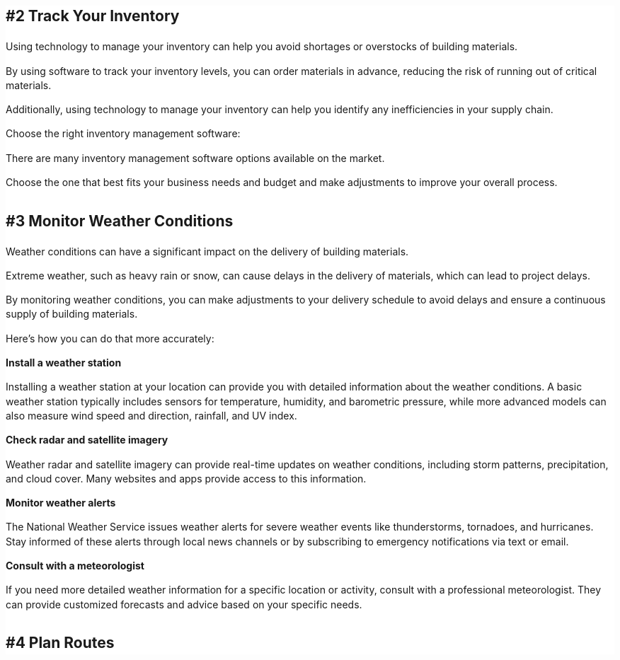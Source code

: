 ## #2 Track Your Inventory

Using technology to manage your inventory can help you avoid shortages or overstocks of building materials.

By using software to track your inventory levels, you can order materials in advance, reducing the risk of running out of critical materials.

Additionally, using technology to manage your inventory can help you identify any inefficiencies in your supply chain.

Choose the right inventory management software:

There are many inventory management software options available on the market.

Choose the one that best fits your business needs and budget and make adjustments to improve your overall process.

## #3 Monitor Weather Conditions

Weather conditions can have a significant impact on the delivery of building materials.

Extreme weather, such as heavy rain or snow, can cause delays in the delivery of materials, which can lead to project delays.

By monitoring weather conditions, you can make adjustments to your delivery schedule to avoid delays and ensure a continuous supply of building materials.

Here’s how you can do that more accurately:

**Install a weather station**

Installing a weather station at your location can provide you with detailed information about the weather conditions. A basic weather station typically includes sensors for temperature, humidity, and barometric pressure, while more advanced models can also measure wind speed and direction, rainfall, and UV index.

**Check radar and satellite imagery**

Weather radar and satellite imagery can provide real-time updates on weather conditions, including storm patterns, precipitation, and cloud cover. Many websites and apps provide access to this information.

**Monitor weather alerts**

The National Weather Service issues weather alerts for severe weather events like thunderstorms, tornadoes, and hurricanes. Stay informed of these alerts through local news channels or by subscribing to emergency notifications via text or email.

**Consult with a meteorologist**

If you need more detailed weather information for a specific location or activity, consult with a professional meteorologist. They can provide customized forecasts and advice based on your specific needs.

## #4 Plan Routes
